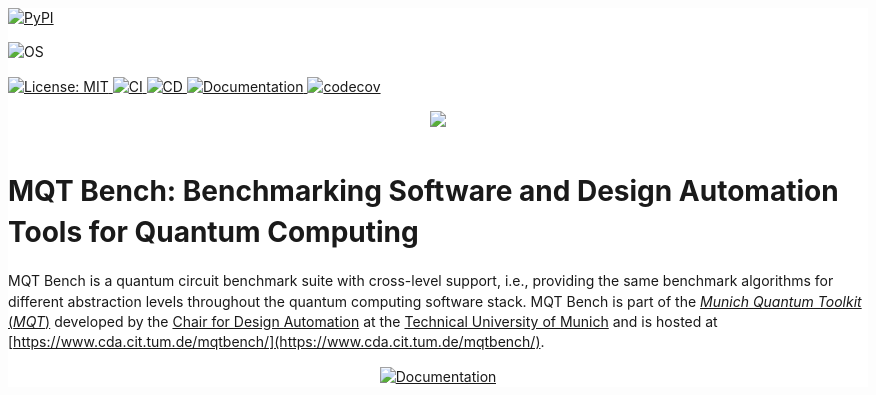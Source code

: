 [
![PyPI](https://img.shields.io/pypi/v/mqt.bench?logo=pypi&style=flat-square)
](https://pypi.org/project/mqt.bench/)

![OS](https://img.shields.io/badge/os-linux%20%7C%20macos%20%7C%20windows-blue?style=flat-square)

[
![License: MIT](https://img.shields.io/badge/license-MIT-blue.svg?style=flat-square)
](https://opensource.org/licenses/MIT)
[
![CI](https://img.shields.io/github/actions/workflow/status/cda-tum/mqt-bench/ci.yml?branch=main&style=flat-square&logo=github&label=ci)
](https://github.com/cda-tum/mqt-bench/actions/workflows/ci.yml)
[
![CD](https://img.shields.io/github/actions/workflow/status/cda-tum/mqt-bench/cd.yml?style=flat-square&logo=github&label=cd)
](https://github.com/cda-tum/mqt-bench/actions/workflows/cd.yml)
[
![Documentation](https://img.shields.io/readthedocs/mqt-bench?logo=readthedocs&style=flat-square)
](https://mqt.readthedocs.io/projects/bench)
[
![codecov](https://img.shields.io/codecov/c/github/cda-tum/mqt-bench?style=flat-square&logo=codecov)
](https://codecov.io/gh/cda-tum/mqt-bench)

<p align="center">
  <a href="https://mqt.readthedocs.io">
   <picture>
     <source media="(prefers-color-scheme: dark)" srcset="https://raw.githubusercontent.com/cda-tum/mqt/main/docs/_static/mqt_light.png" width="60%">
     <img src="https://raw.githubusercontent.com/cda-tum/mqt/main/docs/_static/mqt_dark.png" width="60%">
   </picture>
  </a>
</p>

# MQT Bench: Benchmarking Software and Design Automation Tools for Quantum Computing

MQT Bench is a quantum circuit benchmark suite with cross-level support, i.e., providing the same benchmark algorithms for different abstraction levels throughout the quantum computing
software stack.
MQT Bench is part of the [_Munich Quantum Toolkit_ (_MQT_)](https://mqt.readthedocs.io) developed by the [Chair for Design Automation](https://www.cda.cit.tum.de/) at the [Technical University of Munich](https://www.tum.de/) and is hosted at [https://www.cda.cit.tum.de/mqtbench/](https://www.cda.cit.tum.de/mqtbench/).

<p align="center">
  <a href="https://mqt.readthedocs.io/projects/bench">
  <img width=30% src="https://img.shields.io/badge/documentation-blue?style=for-the-badge&logo=read%20the%20docs" alt="Documentation" />
  </a>
</p>
